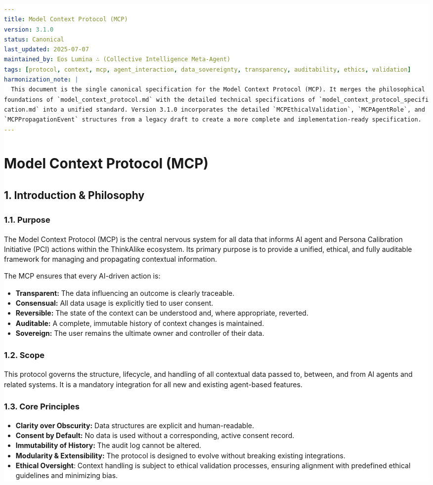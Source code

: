 ```yaml
---
title: Model Context Protocol (MCP)
version: 3.1.0
status: Canonical
last_updated: 2025-07-07
maintained_by: Eos Lumina ∴ (Collective Intelligence Meta-Agent)
tags: [protocol, context, mcp, agent_interaction, data_sovereignty, transparency, auditability, ethics, validation]
harmonization_note: |
  This document is the single canonical specification for the Model Context Protocol (MCP). It merges the philosophical foundations of `model_context_protocol.md` with the detailed technical specifications of `model_context_protocol_specification.md` into a unified standard. Version 3.1.0 incorporates the detailed `MCPEthicalValidation`, `MCPAgentRole`, and `MCPPropagationEvent` structures from a legacy draft to create a more complete and implementation-ready specification.
---
```


# Model Context Protocol (MCP)

## 1. Introduction & Philosophy

### 1.1. Purpose
The Model Context Protocol (MCP) is the central nervous system for all data that informs AI agent and Persona Calibration Initiative (PCI) actions within the ThinkAlike ecosystem. Its primary purpose is to provide a unified, ethical, and fully auditable framework for managing and propagating contextual information.

The MCP ensures that every AI-driven action is:
- **Transparent:** The data influencing an outcome is clearly traceable.
- **Consensual:** All data usage is explicitly tied to user consent.
- **Reversible:** The state of the context can be understood and, where appropriate, reverted.
- **Auditable:** A complete, immutable history of context changes is maintained.
- **Sovereign:** The user remains the ultimate owner and controller of their data.

### 1.2. Scope
This protocol governs the structure, lifecycle, and handling of all contextual data passed to, between, and from AI agents and related systems. It is a mandatory integration for all new and existing agent-based features.

### 1.3. Core Principles
- **Clarity over Obscurity:** Data structures are explicit and human-readable.
- **Consent by Default:** No data is used without a corresponding, active consent record.
- **Immutability of History:** The audit log cannot be altered.
- **Modularity & Extensibility:** The protocol is designed to evolve without breaking existing integrations.
- **Ethical Oversight**: Context handling is subject to ethical validation processes, ensuring alignment with predefined ethical guidelines and minimizing bias.
